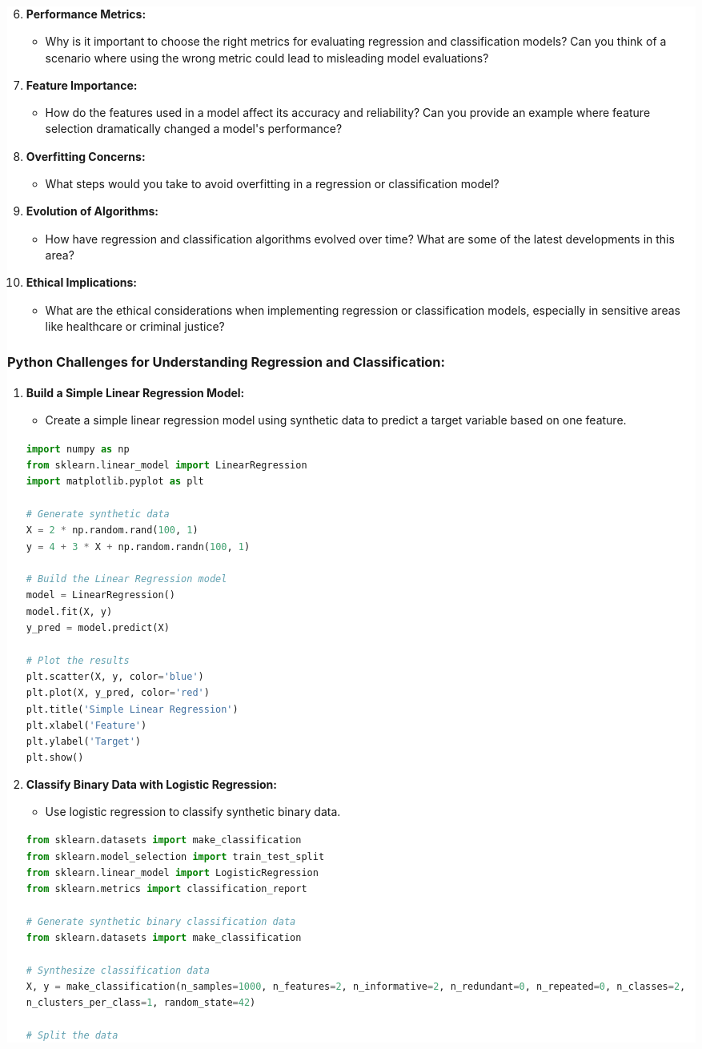 6. **Performance Metrics:**
   - Why is it important to choose the right metrics for evaluating regression and classification models? Can you think of a scenario where using the wrong metric could lead to misleading model evaluations?

7. **Feature Importance:**
   - How do the features used in a model affect its accuracy and reliability? Can you provide an example where feature selection dramatically changed a model's performance?

8. **Overfitting Concerns:**
   - What steps would you take to avoid overfitting in a regression or classification model?

9. **Evolution of Algorithms:**
   - How have regression and classification algorithms evolved over time? What are some of the latest developments in this area?

10. **Ethical Implications:**
    - What are the ethical considerations when implementing regression or classification models, especially in sensitive areas like healthcare or criminal justice?

### Python Challenges for Understanding Regression and Classification:

1. **Build a Simple Linear Regression Model:**
   - Create a simple linear regression model using synthetic data to predict a target variable based on one feature.

   ```python
   import numpy as np
   from sklearn.linear_model import LinearRegression
   import matplotlib.pyplot as plt

   # Generate synthetic data
   X = 2 * np.random.rand(100, 1)
   y = 4 + 3 * X + np.random.randn(100, 1)

   # Build the Linear Regression model
   model = LinearRegression()
   model.fit(X, y)
   y_pred = model.predict(X)

   # Plot the results
   plt.scatter(X, y, color='blue')
   plt.plot(X, y_pred, color='red')
   plt.title('Simple Linear Regression')
   plt.xlabel('Feature')
   plt.ylabel('Target')
   plt.show()
   ```

2. **Classify Binary Data with Logistic Regression:**
   - Use logistic regression to classify synthetic binary data.

   ```python
   from sklearn.datasets import make_classification
   from sklearn.model_selection import train_test_split
   from sklearn.linear_model import LogisticRegression
   from sklearn.metrics import classification_report

   # Generate synthetic binary classification data
   from sklearn.datasets import make_classification

   # Synthesize classification data
   X, y = make_classification(n_samples=1000, n_features=2, n_informative=2, n_redundant=0, n_repeated=0, n_classes=2, n_clusters_per_class=1, random_state=42)

   # Split the data
   ```